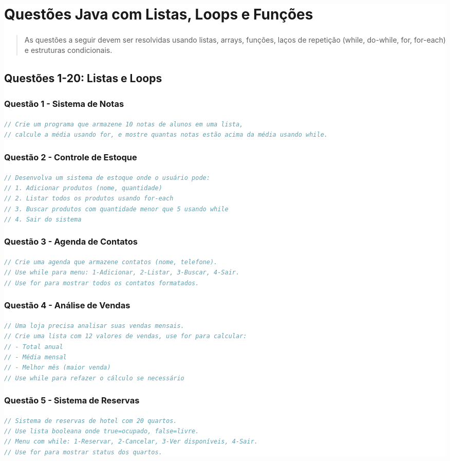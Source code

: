 # Questões Java com Listas, Loops e Funções

> As questões a seguir devem ser resolvidas usando listas, arrays, funções, laços de repetição (while, do-while, for,
> for-each) e estruturas condicionais.

## Questões 1-20: Listas e Loops

### **Questão 1 - Sistema de Notas**

```java
// Crie um programa que armazene 10 notas de alunos em uma lista,
// calcule a média usando for, e mostre quantas notas estão acima da média usando while.
```

### **Questão 2 - Controle de Estoque**

```java
// Desenvolva um sistema de estoque onde o usuário pode:
// 1. Adicionar produtos (nome, quantidade)
// 2. Listar todos os produtos usando for-each
// 3. Buscar produtos com quantidade menor que 5 usando while
// 4. Sair do sistema
```

### **Questão 3 - Agenda de Contatos**

```java
// Crie uma agenda que armazene contatos (nome, telefone).
// Use while para menu: 1-Adicionar, 2-Listar, 3-Buscar, 4-Sair.
// Use for para mostrar todos os contatos formatados.
```

### **Questão 4 - Análise de Vendas**

```java
// Uma loja precisa analisar suas vendas mensais.
// Crie uma lista com 12 valores de vendas, use for para calcular:
// - Total anual
// - Média mensal
// - Melhor mês (maior venda)
// Use while para refazer o cálculo se necessário
```

### **Questão 5 - Sistema de Reservas**

```java
// Sistema de reservas de hotel com 20 quartos.
// Use lista booleana onde true=ocupado, false=livre.
// Menu com while: 1-Reservar, 2-Cancelar, 3-Ver disponíveis, 4-Sair.
// Use for para mostrar status dos quartos.
```

